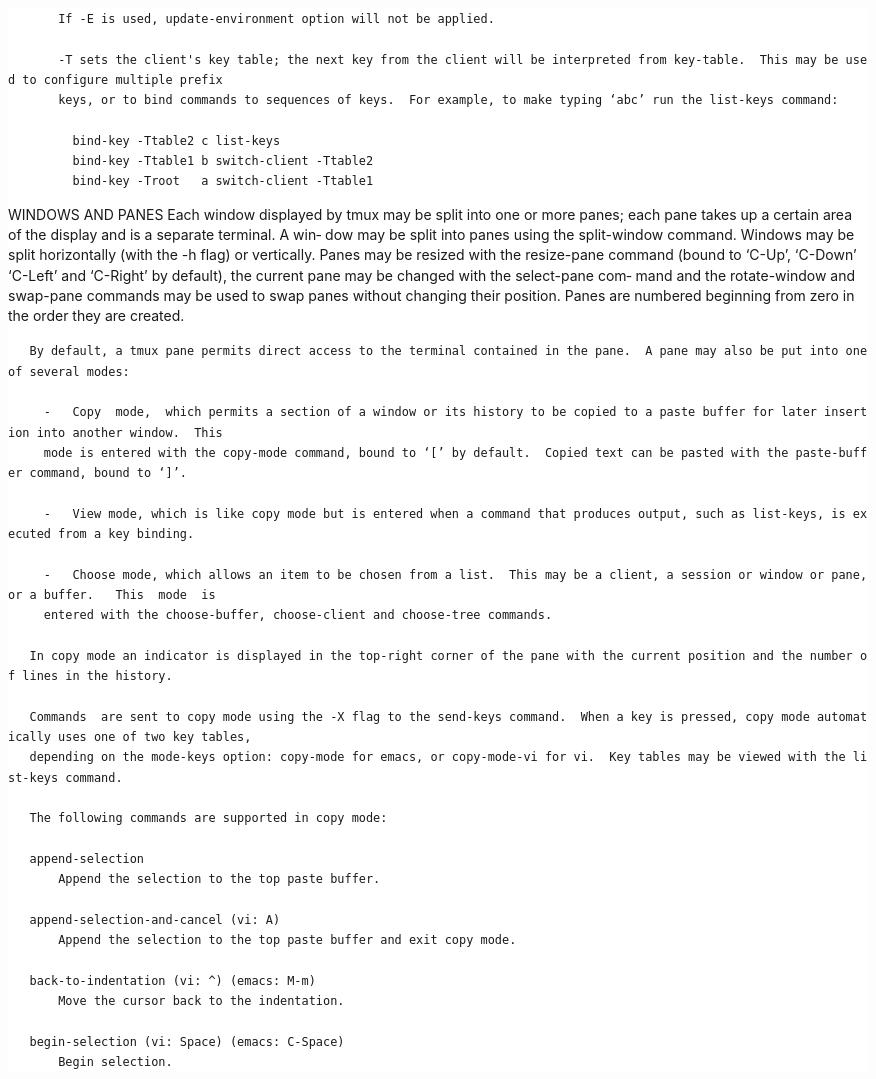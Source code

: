 	       If -E is used, update-environment option will not be applied.

	       -T sets the client's key table; the next key from the client will be interpreted from key-table.	 This may be used to configure multiple prefix
	       keys, or to bind commands to sequences of keys.	For example, to make typing ‘abc’ run the list-keys command:

		     bind-key -Ttable2 c list-keys
		     bind-key -Ttable1 b switch-client -Ttable2
		     bind-key -Troot   a switch-client -Ttable1

WINDOWS AND PANES
       Each window displayed by tmux may be split into one or more panes; each pane takes up a certain area of the display and is a separate terminal.	A win‐
       dow  may be split into panes using the split-window command.  Windows may be split horizontally (with the -h flag) or vertically.  Panes may be resized
       with the resize-pane command (bound to ‘C-Up’, ‘C-Down’ ‘C-Left’ and ‘C-Right’ by default), the current pane may be changed with the  select-pane  com‐
       mand and the rotate-window and swap-pane commands may be used to swap panes without changing their position.  Panes are numbered beginning from zero in
       the order they are created.

       By default, a tmux pane permits direct access to the terminal contained in the pane.  A pane may also be put into one of several modes:

	     -	 Copy  mode,  which permits a section of a window or its history to be copied to a paste buffer for later insertion into another window.  This
		 mode is entered with the copy-mode command, bound to ‘[’ by default.  Copied text can be pasted with the paste-buffer command, bound to ‘]’.

	     -	 View mode, which is like copy mode but is entered when a command that produces output, such as list-keys, is executed from a key binding.

	     -	 Choose mode, which allows an item to be chosen from a list.  This may be a client, a session or window or pane, or a buffer.	This  mode  is
		 entered with the choose-buffer, choose-client and choose-tree commands.

       In copy mode an indicator is displayed in the top-right corner of the pane with the current position and the number of lines in the history.

       Commands	 are sent to copy mode using the -X flag to the send-keys command.  When a key is pressed, copy mode automatically uses one of two key tables,
       depending on the mode-keys option: copy-mode for emacs, or copy-mode-vi for vi.	Key tables may be viewed with the list-keys command.

       The following commands are supported in copy mode:

       append-selection
	       Append the selection to the top paste buffer.

       append-selection-and-cancel (vi: A)
	       Append the selection to the top paste buffer and exit copy mode.

       back-to-indentation (vi: ^) (emacs: M-m)
	       Move the cursor back to the indentation.

       begin-selection (vi: Space) (emacs: C-Space)
	       Begin selection.

